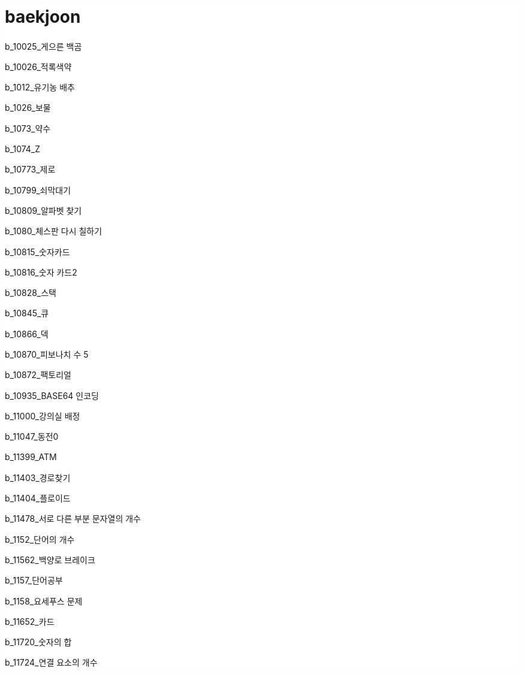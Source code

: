 # baekjoon
b_10025_게으른 백곰

b_10026_적록색약

b_1012_유기농 배추

b_1026_보물

b_1073_약수

b_1074_Z

b_10773_제로

b_10799_쇠막대기

b_10809_알파벳 찾기

b_1080_체스판 다시 칠하기

b_10815_숫자카드

b_10816_숫자 카드2

b_10828_스택

b_10845_큐

b_10866_덱

b_10870_피보나치 수 5

b_10872_팩토리얼

b_10935_BASE64 인코딩

b_11000_강의실 배정

b_11047_동전0

b_11399_ATM

b_11403_경로찾기

b_11404_플로이드

b_11478_서로 다른 부분 문자열의 개수

b_1152_단어의 개수

b_11562_백양로 브레이크

b_1157_단어공부

b_1158_요세푸스 문제

b_11652_카드

b_11720_숫자의 합

b_11724_연결 요소의 개수
